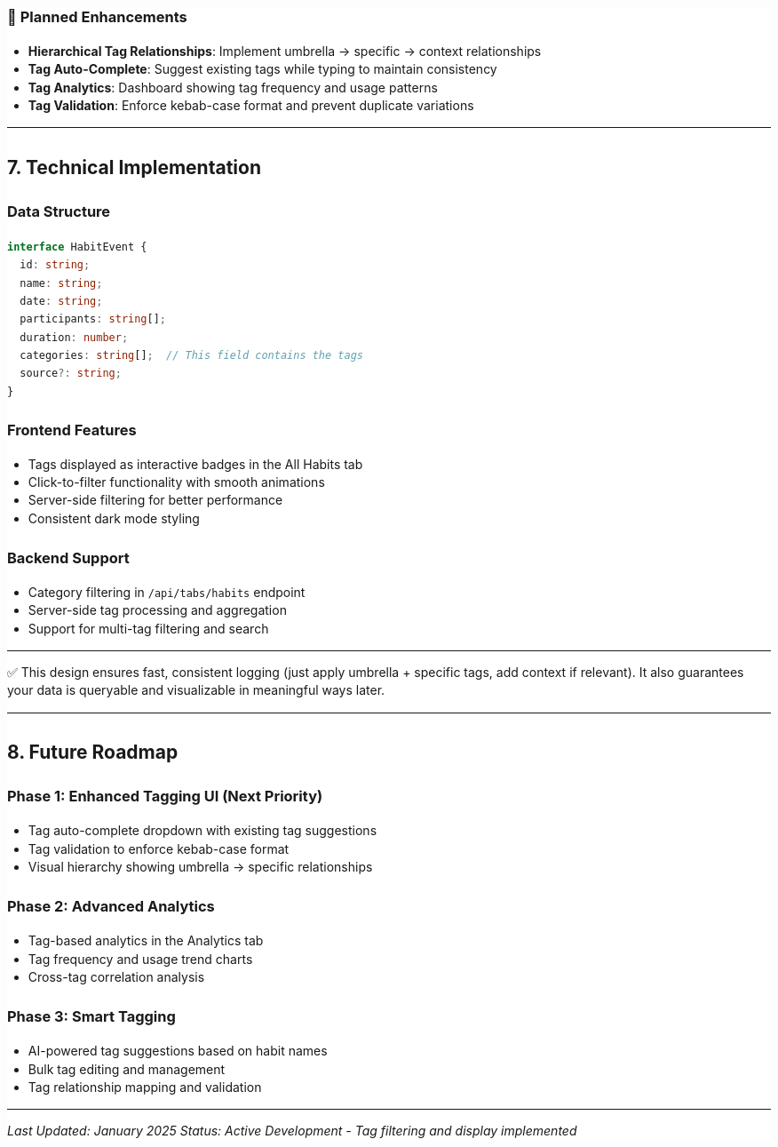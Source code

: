 ### 🔄 **Planned Enhancements**
- **Hierarchical Tag Relationships**: Implement umbrella → specific → context relationships
- **Tag Auto-Complete**: Suggest existing tags while typing to maintain consistency
- **Tag Analytics**: Dashboard showing tag frequency and usage patterns
- **Tag Validation**: Enforce kebab-case format and prevent duplicate variations

---

## 7. **Technical Implementation**

### **Data Structure**
```typescript
interface HabitEvent {
  id: string;
  name: string;
  date: string;
  participants: string[];
  duration: number;
  categories: string[];  // This field contains the tags
  source?: string;
}
```

### **Frontend Features**
- Tags displayed as interactive badges in the All Habits tab
- Click-to-filter functionality with smooth animations
- Server-side filtering for better performance
- Consistent dark mode styling

### **Backend Support**
- Category filtering in `/api/tabs/habits` endpoint
- Server-side tag processing and aggregation
- Support for multi-tag filtering and search

---

✅ This design ensures fast, consistent logging (just apply umbrella + specific tags, add context if relevant). It also guarantees your data is queryable and visualizable in meaningful ways later.

---

## 8. **Future Roadmap**

### **Phase 1: Enhanced Tagging UI** (Next Priority)
- Tag auto-complete dropdown with existing tag suggestions
- Tag validation to enforce kebab-case format
- Visual hierarchy showing umbrella → specific relationships

### **Phase 2: Advanced Analytics**
- Tag-based analytics in the Analytics tab
- Tag frequency and usage trend charts
- Cross-tag correlation analysis

### **Phase 3: Smart Tagging**
- AI-powered tag suggestions based on habit names
- Bulk tag editing and management
- Tag relationship mapping and validation

---

*Last Updated: January 2025*
*Status: Active Development - Tag filtering and display implemented*
